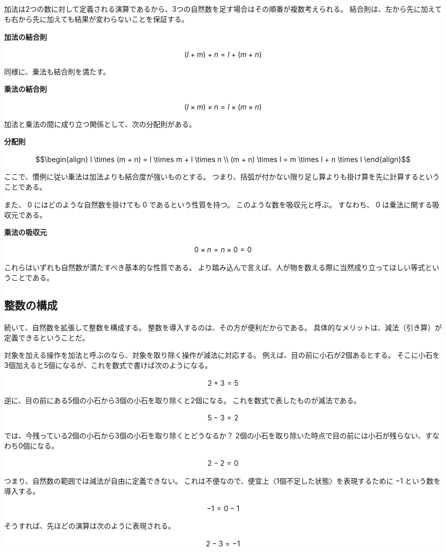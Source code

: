 加法は2つの数に対して定義される演算であるから、3つの自然数を足す場合はその順番が複数考えられる。
結合則は、左から先に加えても右から先に加えても結果が変わらないことを保証する。

**加法の結合則**
```math
	(l + m) + n = l + (m + n)
```

同様に、乗法も結合則を満たす。

**乗法の結合則**
```math
	(l \times m) \times n = l \times (m \times n)
```

加法と乗法の間に成り立つ関係として、次の分配則がある。

**分配則**
```math
\begin{align}
	l \times (m + n) = l \times m + l \times n \\
	(m + n) \times l = m \times l + n \times l
\end{align}
```

ここで、慣例に従い乗法は加法よりも結合度が強いものとする。
つまり、括弧が付かない限り足し算よりも掛け算を先に計算するということである。

また、 $0$ にはどのような自然数を掛けても $0$ であるという性質を持つ。
このような数を吸収元と呼ぶ。
すなわち、 $0$ は乗法に関する吸収元である。

**乗法の吸収元**
```math
	0 \times n = n \times 0 = 0
```

これらはいずれも自然数が満たすべき基本的な性質である。
より踏み込んで言えば、人が物を数える際に当然成り立ってほしい等式ということである。

## 整数の構成

続いて、自然数を拡張して整数を構成する。
整数を導入するのは、その方が便利だからである。
具体的なメリットは、減法（引き算）が定義できるということだ。

対象を加える操作を加法と呼ぶのなら、対象を取り除く操作が減法に対応する。
例えば、目の前に小石が2個あるとする。
そこに小石を3個加えると5個になるが、これを数式で書けば次のようになる。

```math
	2 + 3 = 5
```
逆に、目の前にある5個の小石から3個の小石を取り除くと2個になる。
これを数式で表したものが減法である。
```math
	5 - 3 = 2
```
では、今残っている2個の小石から3個の小石を取り除くとどうなるか？
2個の小石を取り除いた時点で目の前には小石が残らない、すなわち0個になる。
```math
	2 - 2 = 0
```
つまり、自然数の範囲では減法が自由に定義できない。
これは不便なので、便宜上〈1個不足した状態〉を表現するために $-1$ という数を導入する。
```math
	-1 = 0 - 1
```
そうすれば、先ほどの演算は次のように表現される。
```math
	2 - 3 = -1
```